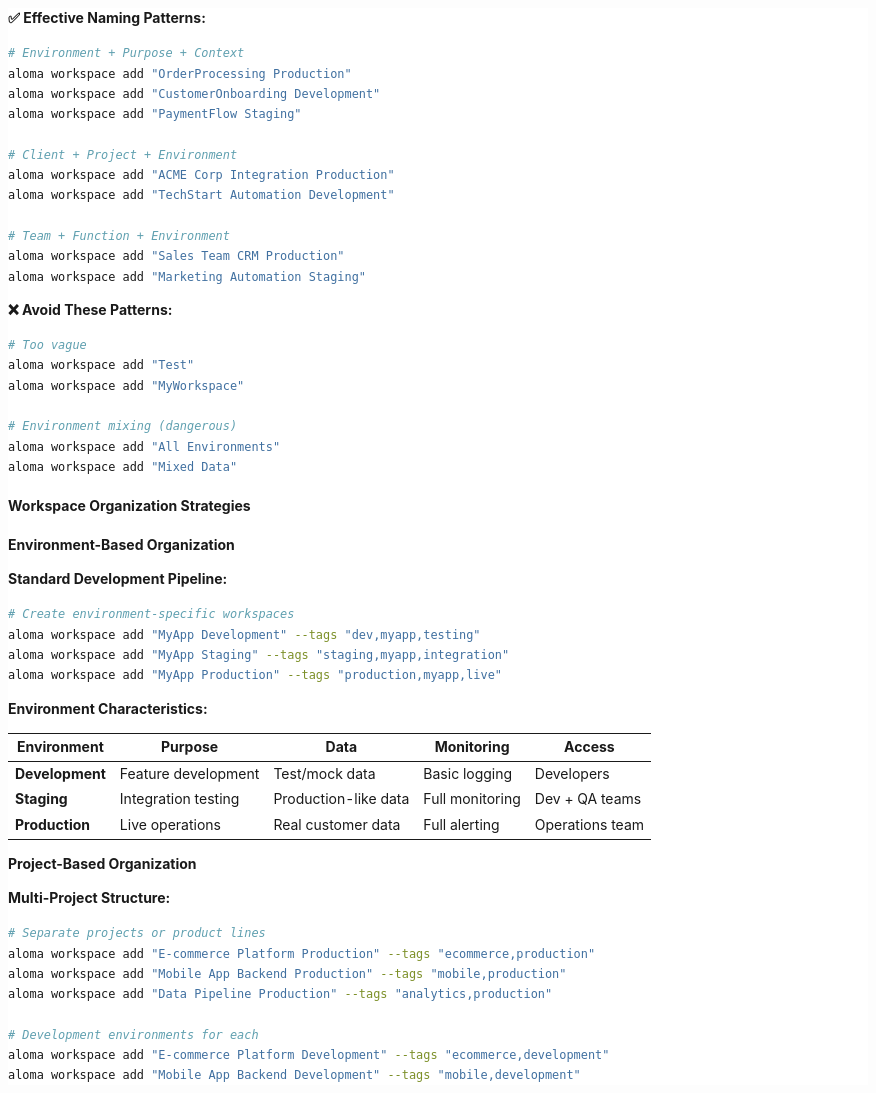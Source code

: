 **✅ Effective Naming Patterns:**

```bash
# Environment + Purpose + Context
aloma workspace add "OrderProcessing Production"
aloma workspace add "CustomerOnboarding Development" 
aloma workspace add "PaymentFlow Staging"

# Client + Project + Environment
aloma workspace add "ACME Corp Integration Production"
aloma workspace add "TechStart Automation Development"

# Team + Function + Environment
aloma workspace add "Sales Team CRM Production"
aloma workspace add "Marketing Automation Staging"
```

**❌ Avoid These Patterns:**

```bash
# Too vague
aloma workspace add "Test"
aloma workspace add "MyWorkspace"

# Environment mixing (dangerous)
aloma workspace add "All Environments"
aloma workspace add "Mixed Data"
```

#### Workspace Organization Strategies

**Environment-Based Organization**

**Standard Development Pipeline:**

```bash
# Create environment-specific workspaces
aloma workspace add "MyApp Development" --tags "dev,myapp,testing"
aloma workspace add "MyApp Staging" --tags "staging,myapp,integration"  
aloma workspace add "MyApp Production" --tags "production,myapp,live"
```

**Environment Characteristics:**

| Environment     | Purpose             | Data                 | Monitoring      | Access          |
| --------------- | ------------------- | -------------------- | --------------- | --------------- |
| **Development** | Feature development | Test/mock data       | Basic logging   | Developers      |
| **Staging**     | Integration testing | Production-like data | Full monitoring | Dev + QA teams  |
| **Production**  | Live operations     | Real customer data   | Full alerting   | Operations team |

**Project-Based Organization**

**Multi-Project Structure:**

```bash
# Separate projects or product lines
aloma workspace add "E-commerce Platform Production" --tags "ecommerce,production"
aloma workspace add "Mobile App Backend Production" --tags "mobile,production"
aloma workspace add "Data Pipeline Production" --tags "analytics,production"

# Development environments for each
aloma workspace add "E-commerce Platform Development" --tags "ecommerce,development"
aloma workspace add "Mobile App Backend Development" --tags "mobile,development"
```
